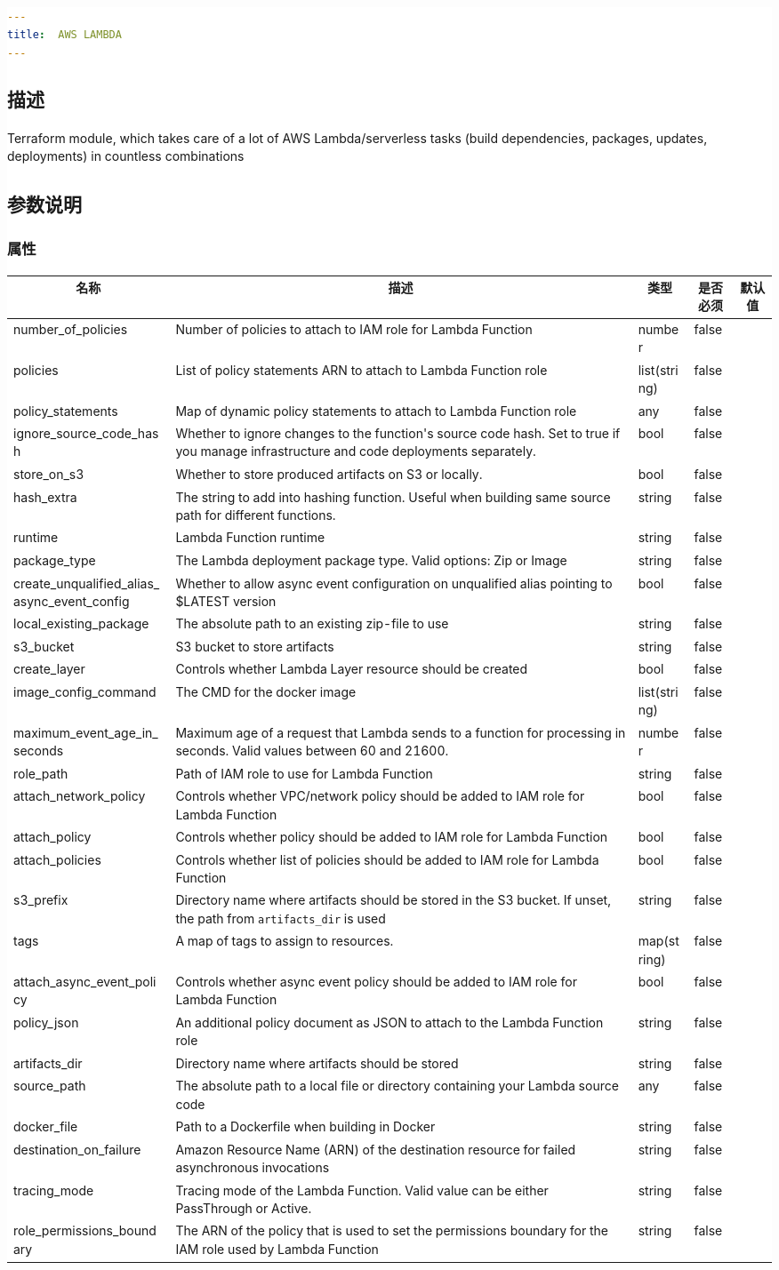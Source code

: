 ```yaml
---
title:  AWS LAMBDA
---
```


## 描述

Terraform module, which takes care of a lot of AWS Lambda/serverless tasks (build dependencies, packages, updates, deployments) in countless combinations

## 参数说明


### 属性

 名称 | 描述 | 类型 | 是否必须 | 默认值 
 ------------ | ------------- | ------------- | ------------- | ------------- 
 number_of_policies | Number of policies to attach to IAM role for Lambda Function | number | false |  
 policies | List of policy statements ARN to attach to Lambda Function role | list(string) | false |  
 policy_statements | Map of dynamic policy statements to attach to Lambda Function role | any | false |  
 ignore_source_code_hash | Whether to ignore changes to the function's source code hash. Set to true if you manage infrastructure and code deployments separately. | bool | false |  
 store_on_s3 | Whether to store produced artifacts on S3 or locally. | bool | false |  
 hash_extra | The string to add into hashing function. Useful when building same source path for different functions. | string | false |  
 runtime | Lambda Function runtime | string | false |  
 package_type | The Lambda deployment package type. Valid options: Zip or Image | string | false |  
 create_unqualified_alias_async_event_config | Whether to allow async event configuration on unqualified alias pointing to $LATEST version | bool | false |  
 local_existing_package | The absolute path to an existing zip-file to use | string | false |  
 s3_bucket | S3 bucket to store artifacts | string | false |  
 create_layer | Controls whether Lambda Layer resource should be created | bool | false |  
 image_config_command | The CMD for the docker image | list(string) | false |  
 maximum_event_age_in_seconds | Maximum age of a request that Lambda sends to a function for processing in seconds. Valid values between 60 and 21600. | number | false |  
 role_path | Path of IAM role to use for Lambda Function | string | false |  
 attach_network_policy | Controls whether VPC/network policy should be added to IAM role for Lambda Function | bool | false |  
 attach_policy | Controls whether policy should be added to IAM role for Lambda Function | bool | false |  
 attach_policies | Controls whether list of policies should be added to IAM role for Lambda Function | bool | false |  
 s3_prefix | Directory name where artifacts should be stored in the S3 bucket. If unset, the path from `artifacts_dir` is used | string | false |  
 tags | A map of tags to assign to resources. | map(string) | false |  
 attach_async_event_policy | Controls whether async event policy should be added to IAM role for Lambda Function | bool | false |  
 policy_json | An additional policy document as JSON to attach to the Lambda Function role | string | false |  
 artifacts_dir | Directory name where artifacts should be stored | string | false |  
 source_path | The absolute path to a local file or directory containing your Lambda source code | any | false |  
 docker_file | Path to a Dockerfile when building in Docker | string | false |  
 destination_on_failure | Amazon Resource Name (ARN) of the destination resource for failed asynchronous invocations | string | false |  
 tracing_mode | Tracing mode of the Lambda Function. Valid value can be either PassThrough or Active. | string | false |  
 role_permissions_boundary | The ARN of the policy that is used to set the permissions boundary for the IAM role used by Lambda Function | string | false |  